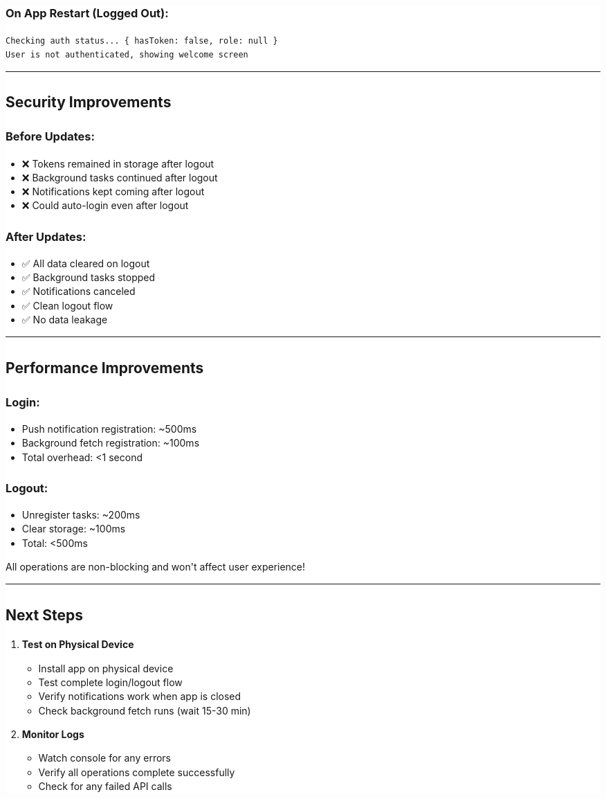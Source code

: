 ### On App Restart (Logged Out):
```
Checking auth status... { hasToken: false, role: null }
User is not authenticated, showing welcome screen
```

---

## Security Improvements

### Before Updates:
- ❌ Tokens remained in storage after logout
- ❌ Background tasks continued after logout
- ❌ Notifications kept coming after logout
- ❌ Could auto-login even after logout

### After Updates:
- ✅ All data cleared on logout
- ✅ Background tasks stopped
- ✅ Notifications canceled
- ✅ Clean logout flow
- ✅ No data leakage

---

## Performance Improvements

### Login:
- Push notification registration: ~500ms
- Background fetch registration: ~100ms
- Total overhead: <1 second

### Logout:
- Unregister tasks: ~200ms
- Clear storage: ~100ms
- Total: <500ms

All operations are non-blocking and won't affect user experience!

---

## Next Steps

1. **Test on Physical Device**
   - Install app on physical device
   - Test complete login/logout flow
   - Verify notifications work when app is closed
   - Check background fetch runs (wait 15-30 min)

2. **Monitor Logs**
   - Watch console for any errors
   - Verify all operations complete successfully
   - Check for any failed API calls
